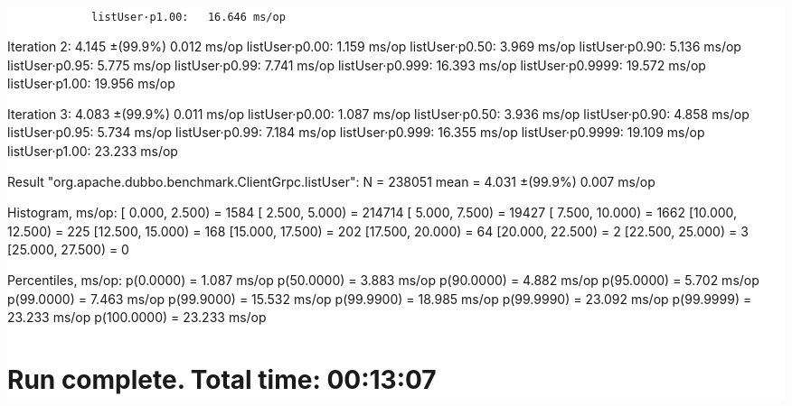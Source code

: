                  listUser·p1.00:   16.646 ms/op

Iteration   2: 4.145 ±(99.9%) 0.012 ms/op
                 listUser·p0.00:   1.159 ms/op
                 listUser·p0.50:   3.969 ms/op
                 listUser·p0.90:   5.136 ms/op
                 listUser·p0.95:   5.775 ms/op
                 listUser·p0.99:   7.741 ms/op
                 listUser·p0.999:  16.393 ms/op
                 listUser·p0.9999: 19.572 ms/op
                 listUser·p1.00:   19.956 ms/op

Iteration   3: 4.083 ±(99.9%) 0.011 ms/op
                 listUser·p0.00:   1.087 ms/op
                 listUser·p0.50:   3.936 ms/op
                 listUser·p0.90:   4.858 ms/op
                 listUser·p0.95:   5.734 ms/op
                 listUser·p0.99:   7.184 ms/op
                 listUser·p0.999:  16.355 ms/op
                 listUser·p0.9999: 19.109 ms/op
                 listUser·p1.00:   23.233 ms/op



Result "org.apache.dubbo.benchmark.ClientGrpc.listUser":
  N = 238051
  mean =      4.031 ±(99.9%) 0.007 ms/op

  Histogram, ms/op:
    [ 0.000,  2.500) = 1584 
    [ 2.500,  5.000) = 214714 
    [ 5.000,  7.500) = 19427 
    [ 7.500, 10.000) = 1662 
    [10.000, 12.500) = 225 
    [12.500, 15.000) = 168 
    [15.000, 17.500) = 202 
    [17.500, 20.000) = 64 
    [20.000, 22.500) = 2 
    [22.500, 25.000) = 3 
    [25.000, 27.500) = 0 

  Percentiles, ms/op:
      p(0.0000) =      1.087 ms/op
     p(50.0000) =      3.883 ms/op
     p(90.0000) =      4.882 ms/op
     p(95.0000) =      5.702 ms/op
     p(99.0000) =      7.463 ms/op
     p(99.9000) =     15.532 ms/op
     p(99.9900) =     18.985 ms/op
     p(99.9990) =     23.092 ms/op
     p(99.9999) =     23.233 ms/op
    p(100.0000) =     23.233 ms/op


# Run complete. Total time: 00:13:07
